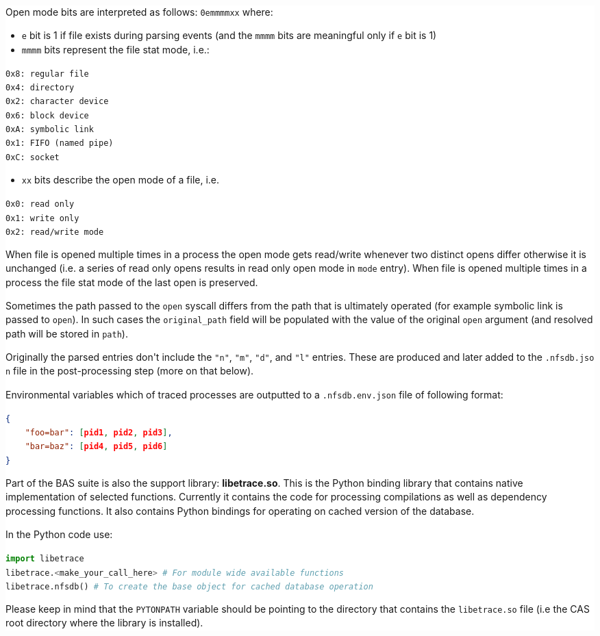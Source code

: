   Open mode bits are interpreted as follows: `0emmmmxx` where:
  - `e` bit is 1 if file exists during parsing events (and the `mmmm` bits are meaningful only if `e` bit is 1)
  - `mmmm` bits represent the file stat mode, i.e.:
  ```
  0x8: regular file
  0x4: directory
  0x2: character device
  0x6: block device
  0xA: symbolic link
  0x1: FIFO (named pipe)
  0xC: socket
  ```
  - `xx` bits describe the open mode of a file, i.e.
  ```
  0x0: read only
  0x1: write only
  0x2: read/write mode
  ```
  When file is opened multiple times in a process the open mode gets read/write whenever two distinct opens differ otherwise it is unchanged (i.e. a series of read only opens results in read only open mode in `mode` entry). When file is opened multiple times in a process the file stat mode of the last open is preserved.

  Sometimes the path passed to the `open` syscall differs from the path that is ultimately operated (for example symbolic link is passed to `open`). In such cases the `original_path` field will be populated with the value of the original `open` argument (and resolved path will be stored in `path`).

  Originally the parsed entries don't include the `"n"`, `"m"`, `"d"`, and `"l"` entries. These are produced and later added to the `.nfsdb.json` file in the post-processing step (more on that below).

  Environmental variables which of traced processes are outputted to a `.nfsdb.env.json` file of following format:
  ```json
  {
      "foo=bar": [pid1, pid2, pid3],
      "bar=baz": [pid4, pid5, pid6]
  }
  ```

  Part of the BAS suite is also the support library: **libetrace.so**. This is the Python binding library that contains native implementation of selected functions. Currently it contains the code for processing compilations as well as dependency processing functions. It also contains Python bindings for operating on cached version of the database.

  In the Python code use:

  ```python
  import libetrace
  libetrace.<make_your_call_here> # For module wide available functions
  libetrace.nfsdb() # To create the base object for cached database operation
  ```
  
  Please keep in mind that the `PYTONPATH` variable should be pointing to the directory that contains the `libetrace.so` file (i.e the CAS root directory where the library is installed).
  